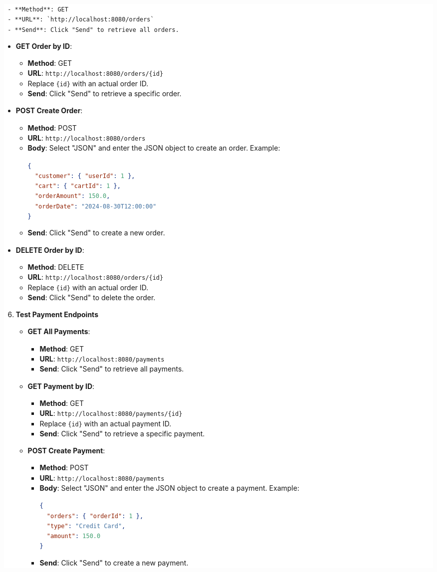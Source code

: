      - **Method**: GET
     - **URL**: `http://localhost:8080/orders`
     - **Send**: Click "Send" to retrieve all orders.

   - **GET Order by ID**:

     - **Method**: GET
     - **URL**: `http://localhost:8080/orders/{id}`
     - Replace `{id}` with an actual order ID.
     - **Send**: Click "Send" to retrieve a specific order.

   - **POST Create Order**:

     - **Method**: POST
     - **URL**: `http://localhost:8080/orders`
     - **Body**: Select "JSON" and enter the JSON object to create an order. Example:
       ```json
       {
         "customer": { "userId": 1 },
         "cart": { "cartId": 1 },
         "orderAmount": 150.0,
         "orderDate": "2024-08-30T12:00:00"
       }
       ```
     - **Send**: Click "Send" to create a new order.

   - **DELETE Order by ID**:
     - **Method**: DELETE
     - **URL**: `http://localhost:8080/orders/{id}`
     - Replace `{id}` with an actual order ID.
     - **Send**: Click "Send" to delete the order.

6. **Test Payment Endpoints**

   - **GET All Payments**:

     - **Method**: GET
     - **URL**: `http://localhost:8080/payments`
     - **Send**: Click "Send" to retrieve all payments.

   - **GET Payment by ID**:

     - **Method**: GET
     - **URL**: `http://localhost:8080/payments/{id}`
     - Replace `{id}` with an actual payment ID.
     - **Send**: Click "Send" to retrieve a specific payment.

   - **POST Create Payment**:

     - **Method**: POST
     - **URL**: `http://localhost:8080/payments`
     - **Body**: Select "JSON" and enter the JSON object to create a payment. Example:
       ```json
       {
         "orders": { "orderId": 1 },
         "type": "Credit Card",
         "amount": 150.0
       }
       ```
     - **Send**: Click "Send" to create a new payment.
